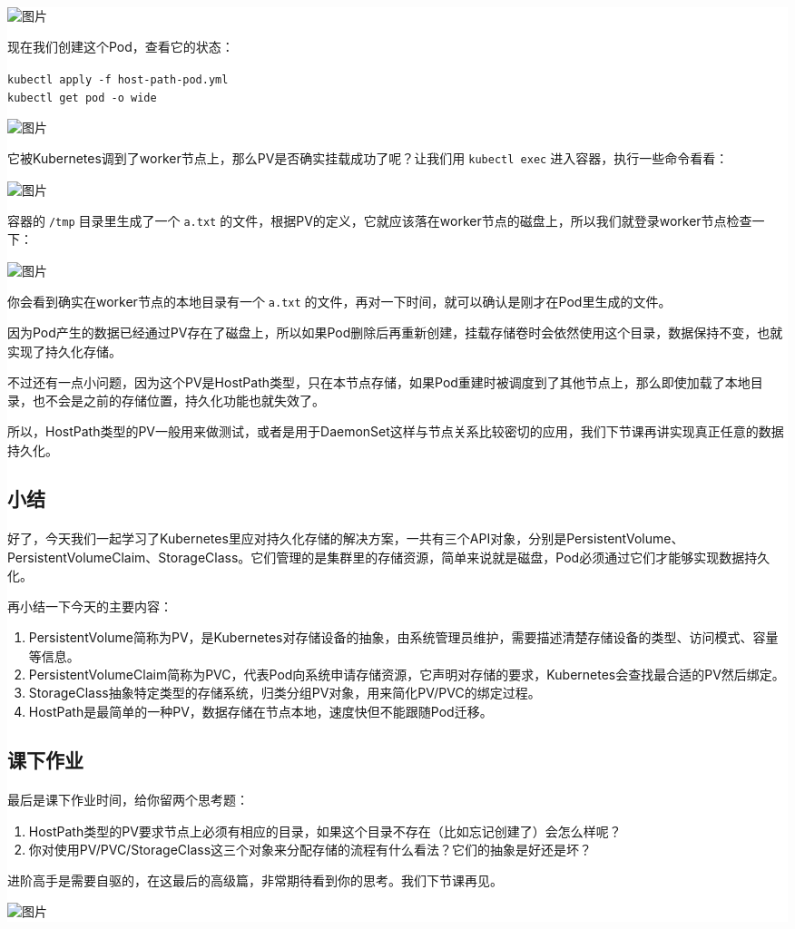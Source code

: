 ![图片](https://static001.geekbang.org/resource/image/a4/d8/a4d709808a0ef729604c884c50748bd8.jpg?wh=1920x1310)

现在我们创建这个Pod，查看它的状态：

```plain
kubectl apply -f host-path-pod.yml
kubectl get pod -o wide

```

![图片](https://static001.geekbang.org/resource/image/d4/9d/d4a2771c2c32597a4e5e2e60823c159d.png?wh=1846x192)

它被Kubernetes调到了worker节点上，那么PV是否确实挂载成功了呢？让我们用 `kubectl exec` 进入容器，执行一些命令看看：

![图片](https://static001.geekbang.org/resource/image/c4/24/c42a618688eee98555cda33c5c1d6824.png?wh=1320x364)

容器的 `/tmp` 目录里生成了一个 `a.txt` 的文件，根据PV的定义，它就应该落在worker节点的磁盘上，所以我们就登录worker节点检查一下：

![图片](https://static001.geekbang.org/resource/image/9d/c4/9dc40b80e2e4edb2d9449e2d43b02ac4.png?wh=988x242)

你会看到确实在worker节点的本地目录有一个 `a.txt` 的文件，再对一下时间，就可以确认是刚才在Pod里生成的文件。

因为Pod产生的数据已经通过PV存在了磁盘上，所以如果Pod删除后再重新创建，挂载存储卷时会依然使用这个目录，数据保持不变，也就实现了持久化存储。

不过还有一点小问题，因为这个PV是HostPath类型，只在本节点存储，如果Pod重建时被调度到了其他节点上，那么即使加载了本地目录，也不会是之前的存储位置，持久化功能也就失效了。

所以，HostPath类型的PV一般用来做测试，或者是用于DaemonSet这样与节点关系比较密切的应用，我们下节课再讲实现真正任意的数据持久化。

## 小结

好了，今天我们一起学习了Kubernetes里应对持久化存储的解决方案，一共有三个API对象，分别是PersistentVolume、PersistentVolumeClaim、StorageClass。它们管理的是集群里的存储资源，简单来说就是磁盘，Pod必须通过它们才能够实现数据持久化。

再小结一下今天的主要内容：

1. PersistentVolume简称为PV，是Kubernetes对存储设备的抽象，由系统管理员维护，需要描述清楚存储设备的类型、访问模式、容量等信息。
2. PersistentVolumeClaim简称为PVC，代表Pod向系统申请存储资源，它声明对存储的要求，Kubernetes会查找最合适的PV然后绑定。
3. StorageClass抽象特定类型的存储系统，归类分组PV对象，用来简化PV/PVC的绑定过程。
4. HostPath是最简单的一种PV，数据存储在节点本地，速度快但不能跟随Pod迁移。

## 课下作业

最后是课下作业时间，给你留两个思考题：

1. HostPath类型的PV要求节点上必须有相应的目录，如果这个目录不存在（比如忘记创建了）会怎么样呢？
2. 你对使用PV/PVC/StorageClass这三个对象来分配存储的流程有什么看法？它们的抽象是好还是坏？

进阶高手是需要自驱的，在这最后的高级篇，非常期待看到你的思考。我们下节课再见。

![图片](https://static001.geekbang.org/resource/image/25/41/25a1d7b3e9841c886781afb44b351341.jpg?wh=1920x1634)